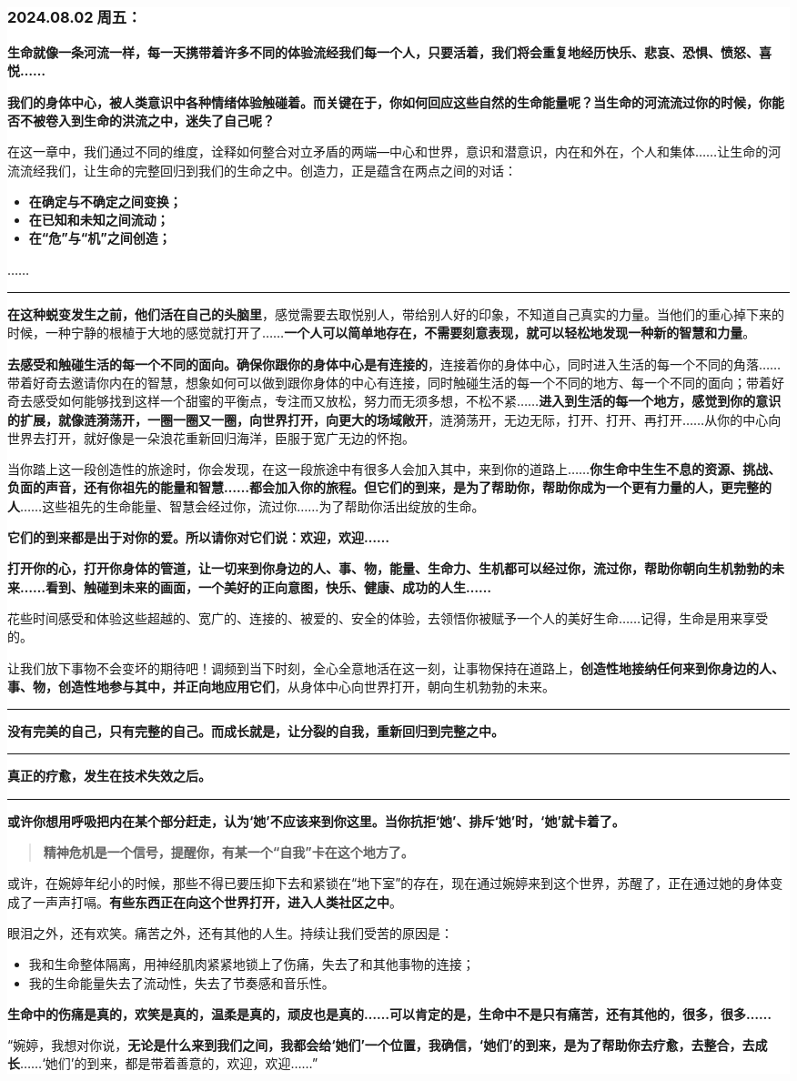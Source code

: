 ### 2024.08.02 周五：

**生命就像一条河流一样，每一天携带着许多不同的体验流经我们每一个人，只要活着，我们将会重复地经历快乐、悲哀、恐惧、愤怒、喜悦……**

**我们的身体中心，被人类意识中各种情绪体验触碰着。而关键在于，你如何回应这些自然的生命能量呢？当生命的河流流过你的时候，你能否不被卷入到生命的洪流之中，迷失了自己呢？**

在这一章中，我们通过不同的维度，诠释如何整合对立矛盾的两端—中心和世界，意识和潜意识，内在和外在，个人和集体……让生命的河流流经我们，让生命的完整回归到我们的生命之中。创造力，正是蕴含在两点之间的对话：

- **在确定与不确定之间变换；**
- **在已知和未知之间流动；**
- **在“危”与“机”之间创造；**

……

---

**在这种蜕变发生之前，他们活在自己的头脑里**，感觉需要去取悦别人，带给别人好的印象，不知道自己真实的力量。当他们的重心掉下来的时候，一种宁静的根植于大地的感觉就打开了……**一个人可以简单地存在，不需要刻意表现，就可以轻松地发现一种新的智慧和力量**。

**去感受和触碰生活的每一个不同的面向。确保你跟你的身体中心是有连接的**，连接着你的身体中心，同时进入生活的每一个不同的角落……带着好奇去邀请你内在的智慧，想象如何可以做到跟你身体的中心有连接，同时触碰生活的每一个不同的地方、每一个不同的面向；带着好奇去感受如何能够找到这样一个甜蜜的平衡点，专注而又放松，努力而无须多想，不松不紧……**进入到生活的每一个地方，感觉到你的意识的扩展，就像涟漪荡开，一圈一圈又一圈，向世界打开，向更大的场域敞开**，涟漪荡开，无边无际，打开、打开、再打开……从你的中心向世界去打开，就好像是一朵浪花重新回归海洋，臣服于宽广无边的怀抱。

当你踏上这一段创造性的旅途时，你会发现，在这一段旅途中有很多人会加入其中，来到你的道路上……**你生命中生生不息的资源、挑战、负面的声音，还有你祖先的能量和智慧……都会加入你的旅程。但它们的到来，是为了帮助你，帮助你成为一个更有力量的人，更完整的人**……这些祖先的生命能量、智慧会经过你，流过你……为了帮助你活出绽放的生命。

**它们的到来都是出于对你的爱。所以请你对它们说：欢迎，欢迎……**

**打开你的心，打开你身体的管道，让一切来到你身边的人、事、物，能量、生命力、生机都可以经过你，流过你，帮助你朝向生机勃勃的未来……看到、触碰到未来的画面，一个美好的正向意图，快乐、健康、成功的人生……**

花些时间感受和体验这些超越的、宽广的、连接的、被爱的、安全的体验，去领悟你被赋予一个人的美好生命……记得，生命是用来享受的。

让我们放下事物不会变坏的期待吧！调频到当下时刻，全心全意地活在这一刻，让事物保持在道路上，**创造性地接纳任何来到你身边的人、事、物，创造性地参与其中，并正向地应用它们**，从身体中心向世界打开，朝向生机勃勃的未来。

---

**没有完美的自己，只有完整的自己。而成长就是，让分裂的自我，重新回归到完整之中。**

---

**真正的疗愈，发生在技术失效之后。**

---

**或许你想用呼吸把内在某个部分赶走，认为‘她’不应该来到你这里。当你抗拒‘她’、排斥‘她’时，‘她’就卡着了。**

> **精神危机是一个信号，提醒你，有某一个“自我”卡在这个地方了。**

或许，在婉婷年纪小的时候，那些不得已要压抑下去和紧锁在“地下室”的存在，现在通过婉婷来到这个世界，苏醒了，正在通过她的身体变成了一声声打嗝。**有些东西正在向这个世界打开，进入人类社区之中**。

眼泪之外，还有欢笑。痛苦之外，还有其他的人生。持续让我们受苦的原因是：

- 我和生命整体隔离，用神经肌肉紧紧地锁上了伤痛，失去了和其他事物的连接；
- 我的生命能量失去了流动性，失去了节奏感和音乐性。

**生命中的伤痛是真的，欢笑是真的，温柔是真的，顽皮也是真的……可以肯定的是，生命中不是只有痛苦，还有其他的，很多，很多……**

“婉婷，我想对你说，**无论是什么来到我们之间，我都会给‘她们’一个位置，我确信，‘她们’的到来，是为了帮助你去疗愈，去整合，去成长**……‘她们’的到来，都是带着善意的，欢迎，欢迎……”
